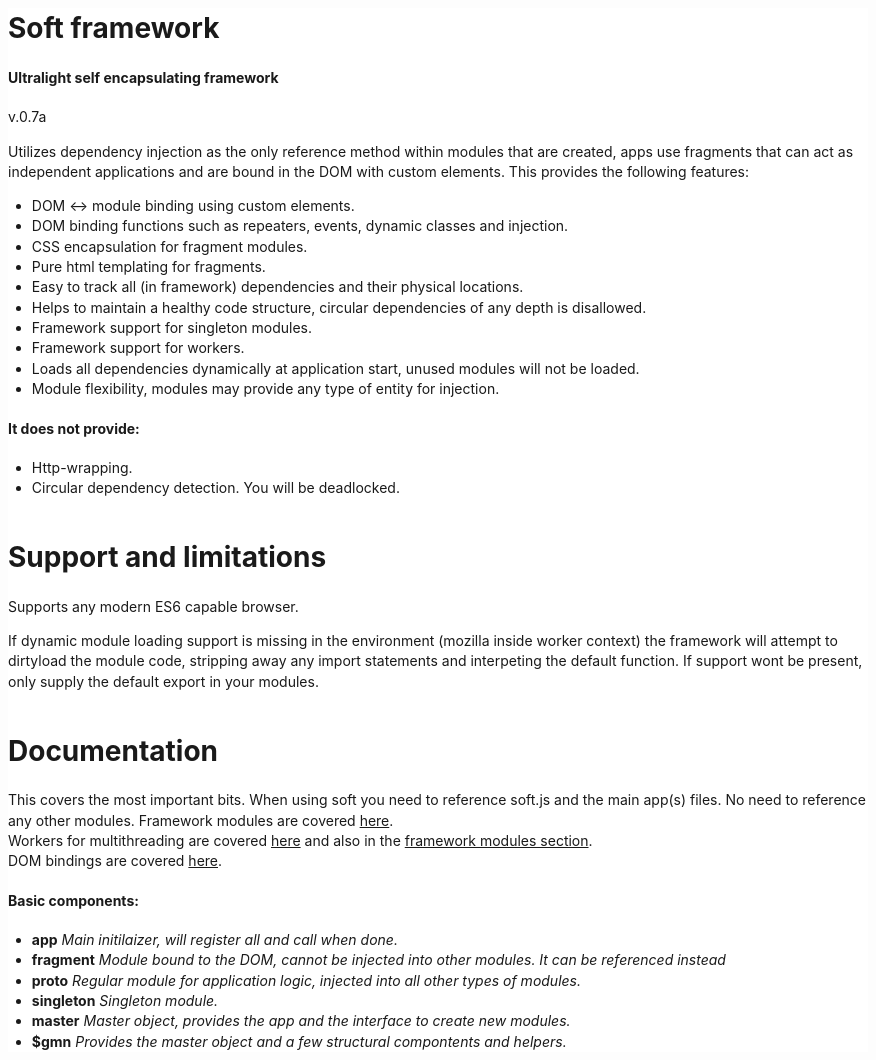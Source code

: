 # Soft framework

#### Ultralight self encapsulating framework

v.0.7a

Utilizes dependency injection as the only reference method within modules that are created, apps use fragments that can act as independent applications and are bound in the DOM with custom elements.
This provides the following features:
- DOM <-> module binding using custom elements.
- DOM binding functions such as repeaters, events, dynamic classes and injection.
- CSS encapsulation for fragment modules.
- Pure html templating for fragments.
- Easy to track all (in framework) dependencies and their physical locations.
- Helps to maintain a healthy code structure, circular dependencies of any depth is disallowed.
- Framework support for singleton modules.
- Framework support for workers.
- Loads all dependencies dynamically at application start, unused modules will not be loaded.
- Module flexibility, modules may provide any type of entity for injection.

#### It does not provide:

- Http-wrapping.
- Circular dependency detection. You will be deadlocked.

# Support and limitations

Supports any modern ES6 capable browser.

If dynamic module loading support is missing in the environment (mozilla inside worker context) the framework will attempt to dirtyload the module code, stripping away any import statements and interpeting the default function. If support wont be present, only supply the default export in your modules.

# Documentation

This covers the most important bits. When using soft you need to reference soft.js and the main app(s) files. No need to reference any other modules. Framework modules are covered [here](modules.md).  
Workers for multithreading are covered [here](softworker.md) and also in the [framework modules section](modules.md).  
DOM bindings are covered [here](softbinding.md).

#### Basic components:

- **app** *Main initilaizer, will register all and call when done.*
- **fragment** *Module bound to the DOM, cannot be injected into other modules. It can be referenced instead*
- **proto** *Regular module for application logic, injected into all other types of modules.*
- **singleton** *Singleton module.*
- **master** *Master object, provides the app and the interface to create new modules.*
- **$gmn** *Provides the master object and a few structural compontents and helpers.*

